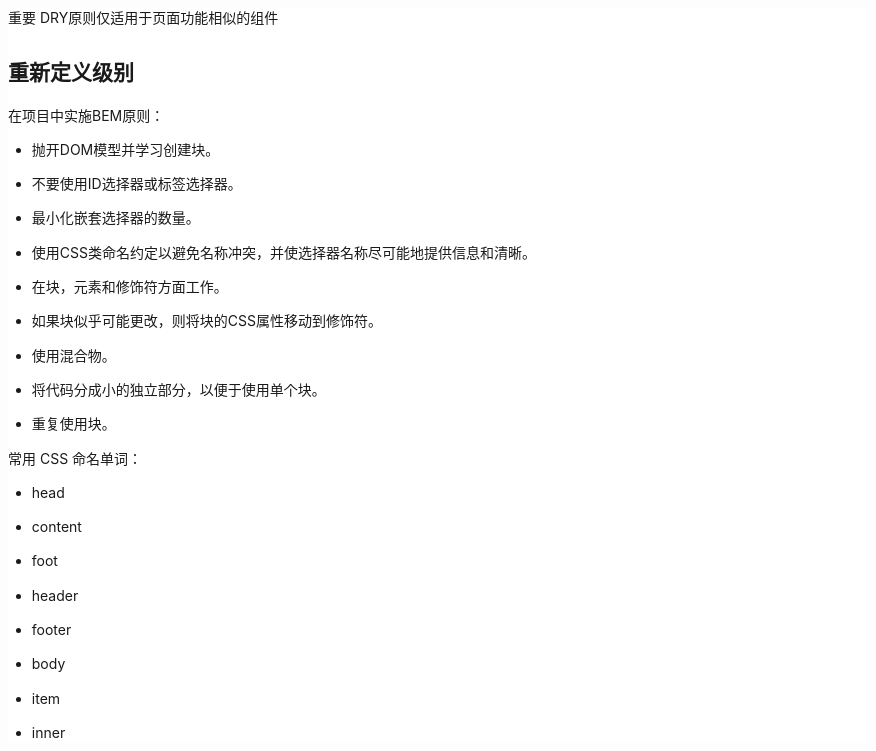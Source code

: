 重要 DRY原则仅适用于页面功能相似的组件

## 重新定义级别

在项目中实施BEM原则：

- 抛开DOM模型并学习创建块。

- 不要使用ID选择器或标签选择器。

- 最小化嵌套选择器的数量。

- 使用CSS类命名约定以避免名称冲突，并使选择器名称尽可能地提供信息和清晰。

- 在块，元素和修饰符方面工作。

- 如果块似乎可能更改，则将块的CSS属性移动到修饰符。

- 使用混合物。

- 将代码分成小的独立部分，以便于使用单个块。

- 重复使用块。

常用 CSS 命名单词：

- head
- content
- foot

- header
- footer

- body
- item

- inner
